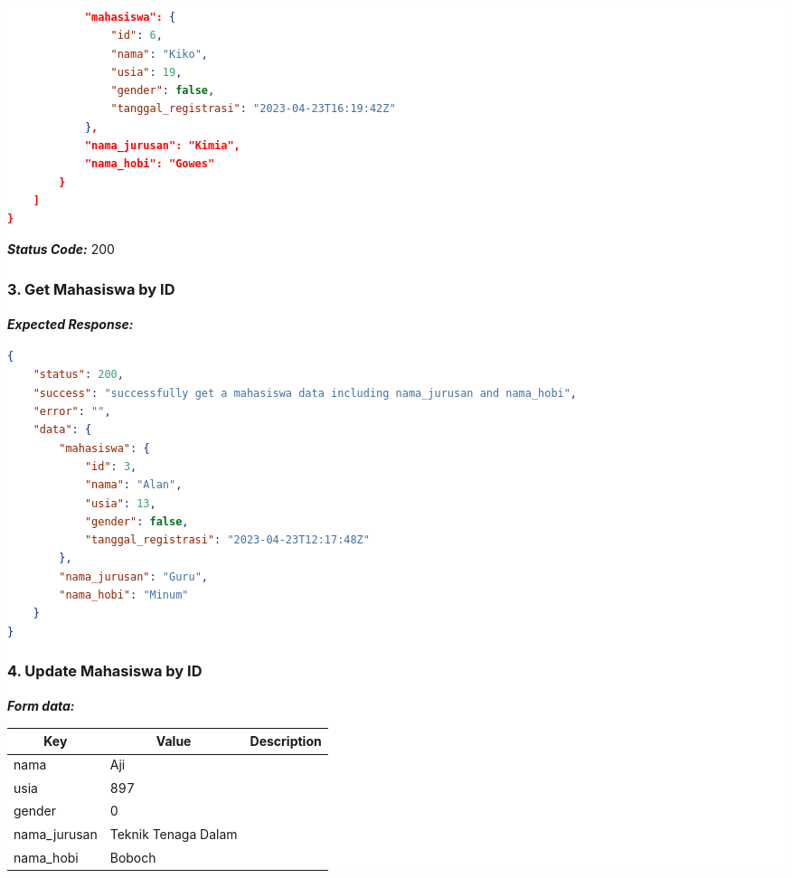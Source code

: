 ```json
            "mahasiswa": {
                "id": 6,
                "nama": "Kiko",
                "usia": 19,
                "gender": false,
                "tanggal_registrasi": "2023-04-23T16:19:42Z"
            },
            "nama_jurusan": "Kimia",
            "nama_hobi": "Gowes"
        }
    ]
}
```

**_Status Code:_** 200

### 3. Get Mahasiswa by ID

**_Expected Response:_**

```json
{
    "status": 200,
    "success": "successfully get a mahasiswa data including nama_jurusan and nama_hobi",
    "error": "",
    "data": {
        "mahasiswa": {
            "id": 3,
            "nama": "Alan",
            "usia": 13,
            "gender": false,
            "tanggal_registrasi": "2023-04-23T12:17:48Z"
        },
        "nama_jurusan": "Guru",
        "nama_hobi": "Minum"
    }
}
```

### 4. Update Mahasiswa by ID

**_Form data:_**

| Key                        | Value               | Description |
| -------------------------- | ------------------- | ----------- |
| nama                       | Aji                 |             |
| usia                       | 897                 |             |
| gender                     | 0                   |             |
| nama_jurusan               | Teknik Tenaga Dalam |             |
| nama_hobi                  | Boboch              |             |
